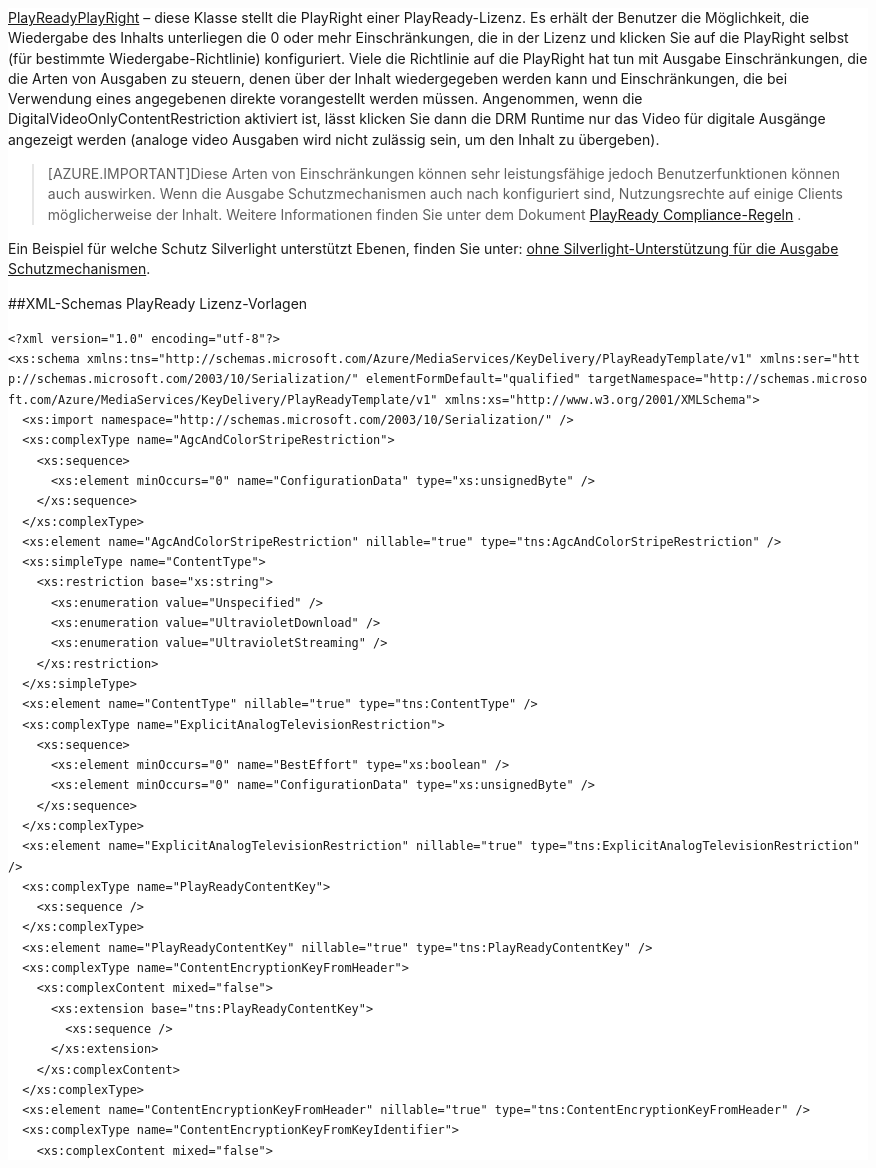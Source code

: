 [PlayReadyPlayRight](https://msdn.microsoft.com/library/azure/microsoft.windowsazure.mediaservices.client.contentkeyauthorization.playreadyplayright.aspx) – diese Klasse stellt die PlayRight einer PlayReady-Lizenz. Es erhält der Benutzer die Möglichkeit, die Wiedergabe des Inhalts unterliegen die 0 oder mehr Einschränkungen, die in der Lizenz und klicken Sie auf die PlayRight selbst (für bestimmte Wiedergabe-Richtlinie) konfiguriert. Viele die Richtlinie auf die PlayRight hat tun mit Ausgabe Einschränkungen, die die Arten von Ausgaben zu steuern, denen über der Inhalt wiedergegeben werden kann und Einschränkungen, die bei Verwendung eines angegebenen direkte vorangestellt werden müssen. Angenommen, wenn die DigitalVideoOnlyContentRestriction aktiviert ist, lässt klicken Sie dann die DRM Runtime nur das Video für digitale Ausgänge angezeigt werden (analoge video Ausgaben wird nicht zulässig sein, um den Inhalt zu übergeben).

>[AZURE.IMPORTANT]Diese Arten von Einschränkungen können sehr leistungsfähige jedoch Benutzerfunktionen können auch auswirken. Wenn die Ausgabe Schutzmechanismen auch nach konfiguriert sind, Nutzungsrechte auf einige Clients möglicherweise der Inhalt. Weitere Informationen finden Sie unter dem Dokument [PlayReady Compliance-Regeln](https://www.microsoft.com/playready/licensing/compliance/) .

Ein Beispiel für welche Schutz Silverlight unterstützt Ebenen, finden Sie unter: [ohne Silverlight-Unterstützung für die Ausgabe Schutzmechanismen](http://go.microsoft.com/fwlink/?LinkId=617318).

##<a id="schema"></a>XML-Schemas PlayReady Lizenz-Vorlagen
    
    <?xml version="1.0" encoding="utf-8"?>
    <xs:schema xmlns:tns="http://schemas.microsoft.com/Azure/MediaServices/KeyDelivery/PlayReadyTemplate/v1" xmlns:ser="http://schemas.microsoft.com/2003/10/Serialization/" elementFormDefault="qualified" targetNamespace="http://schemas.microsoft.com/Azure/MediaServices/KeyDelivery/PlayReadyTemplate/v1" xmlns:xs="http://www.w3.org/2001/XMLSchema">
      <xs:import namespace="http://schemas.microsoft.com/2003/10/Serialization/" />
      <xs:complexType name="AgcAndColorStripeRestriction">
        <xs:sequence>
          <xs:element minOccurs="0" name="ConfigurationData" type="xs:unsignedByte" />
        </xs:sequence>
      </xs:complexType>
      <xs:element name="AgcAndColorStripeRestriction" nillable="true" type="tns:AgcAndColorStripeRestriction" />
      <xs:simpleType name="ContentType">
        <xs:restriction base="xs:string">
          <xs:enumeration value="Unspecified" />
          <xs:enumeration value="UltravioletDownload" />
          <xs:enumeration value="UltravioletStreaming" />
        </xs:restriction>
      </xs:simpleType>
      <xs:element name="ContentType" nillable="true" type="tns:ContentType" />
      <xs:complexType name="ExplicitAnalogTelevisionRestriction">
        <xs:sequence>
          <xs:element minOccurs="0" name="BestEffort" type="xs:boolean" />
          <xs:element minOccurs="0" name="ConfigurationData" type="xs:unsignedByte" />
        </xs:sequence>
      </xs:complexType>
      <xs:element name="ExplicitAnalogTelevisionRestriction" nillable="true" type="tns:ExplicitAnalogTelevisionRestriction" />
      <xs:complexType name="PlayReadyContentKey">
        <xs:sequence />
      </xs:complexType>
      <xs:element name="PlayReadyContentKey" nillable="true" type="tns:PlayReadyContentKey" />
      <xs:complexType name="ContentEncryptionKeyFromHeader">
        <xs:complexContent mixed="false">
          <xs:extension base="tns:PlayReadyContentKey">
            <xs:sequence />
          </xs:extension>
        </xs:complexContent>
      </xs:complexType>
      <xs:element name="ContentEncryptionKeyFromHeader" nillable="true" type="tns:ContentEncryptionKeyFromHeader" />
      <xs:complexType name="ContentEncryptionKeyFromKeyIdentifier">
        <xs:complexContent mixed="false">